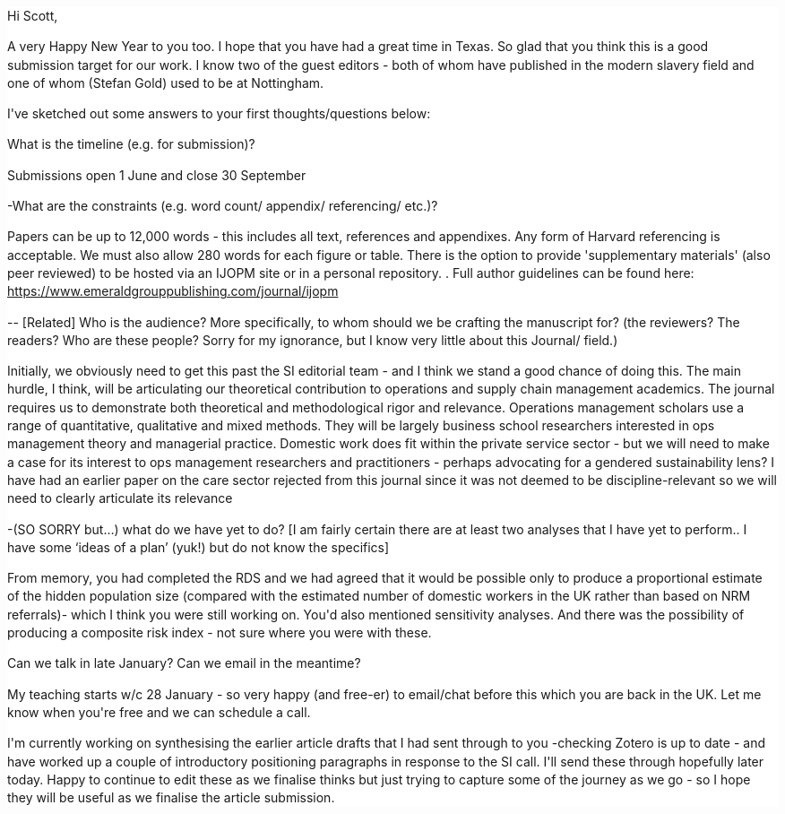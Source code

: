 Hi Scott,

A very Happy New Year to you too. I hope that you have had a great time in Texas.  So glad that you think this is a good submission target for our work. I know two of the guest editors - both of whom have published in the modern slavery field and one of whom (Stefan Gold) used to be at Nottingham.

I've sketched out some answers to your first thoughts/questions below:


What is the timeline (e.g. for submission)?



Submissions open 1 June and close 30 September


-What are the constraints (e.g. word count/ appendix/ referencing/ etc.)?



Papers can be up to 12,000 words - this includes all text, references and appendixes. Any form of Harvard referencing is acceptable. We must also allow 280 words for each figure or table. There is the option to provide 'supplementary materials' (also peer reviewed) to be hosted via an IJOPM site or in a personal repository. . Full author guidelines can be found here: https://www.emeraldgrouppublishing.com/journal/ijopm



-- [Related] Who is the audience?  More specifically, to whom should we be crafting the manuscript for? (the reviewers?  The readers?  Who are these people?  Sorry for my ignorance, but I know very little about this Journal/ field.)

Initially, we obviously need to get this past the SI editorial team - and I think we stand a good chance of doing this. The main hurdle, I think, will be articulating our theoretical contribution to operations and supply chain management academics. The journal requires us to demonstrate both theoretical and methodological rigor and relevance. Operations management scholars use a range of quantitative, qualitative and mixed methods. They will be largely business school researchers interested in ops management theory and managerial practice. Domestic work does fit within the private service sector - but we will need to make a case for its interest to ops management researchers and practitioners - perhaps advocating for a gendered sustainability lens? I have had an earlier paper on the care sector rejected from this journal since it was not deemed to be discipline-relevant so we will need to clearly articulate its relevance

-(SO SORRY but…) what do we have yet to do? [I am fairly certain there are at least two analyses that I have yet to perform.. I have some ‘ideas of a plan’ (yuk!) but do not know the specifics]

From memory, you had completed the RDS and we had agreed that it would be possible only to produce a proportional estimate of the hidden population size (compared with the estimated number of domestic workers in the UK rather than based on NRM referrals)- which I think you were still working on. You'd also mentioned sensitivity analyses. And there was the possibility of producing a composite risk index - not sure where you were with these.



Can we talk in late January?  Can we email in the meantime?

My teaching starts w/c 28 January  - so very happy (and free-er) to email/chat before this which you are back in the UK. Let me know when you're free and we can schedule a call.



I'm currently working on synthesising the earlier article drafts that I had sent through to you -checking Zotero is up to date - and have worked up a couple of introductory positioning paragraphs in response to the SI call. I'll send these through hopefully later today. Happy to continue to edit these as we finalise thinks but just trying to capture some of the journey as we go - so I hope they will be useful as we finalise the article submission.
